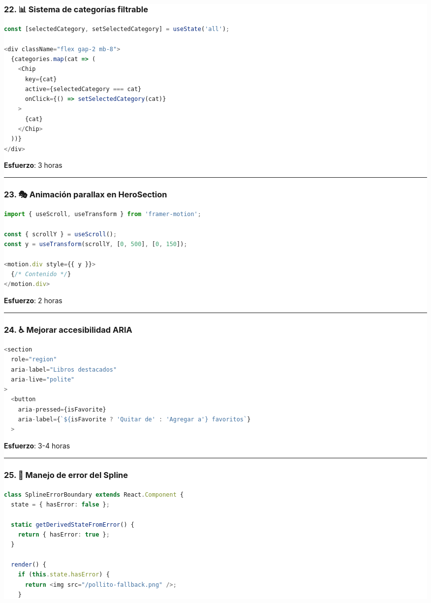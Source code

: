 
### 22. 📊 Sistema de categorías filtrable
```typescript
const [selectedCategory, setSelectedCategory] = useState('all');

<div className="flex gap-2 mb-8">
  {categories.map(cat => (
    <Chip
      key={cat}
      active={selectedCategory === cat}
      onClick={() => setSelectedCategory(cat)}
    >
      {cat}
    </Chip>
  ))}
</div>
```
**Esfuerzo**: 3 horas

---

### 23. 🎭 Animación parallax en HeroSection
```typescript
import { useScroll, useTransform } from 'framer-motion';

const { scrollY } = useScroll();
const y = useTransform(scrollY, [0, 500], [0, 150]);

<motion.div style={{ y }}>
  {/* Contenido */}
</motion.div>
```
**Esfuerzo**: 2 horas

---

### 24. ♿ Mejorar accesibilidad ARIA
```typescript
<section
  role="region"
  aria-label="Libros destacados"
  aria-live="polite"
>
  <button
    aria-pressed={isFavorite}
    aria-label={`${isFavorite ? 'Quitar de' : 'Agregar a'} favoritos`}
  >
```
**Esfuerzo**: 3-4 horas

---

### 25. 🔐 Manejo de error del Spline
```typescript
class SplineErrorBoundary extends React.Component {
  state = { hasError: false };
  
  static getDerivedStateFromError() {
    return { hasError: true };
  }
  
  render() {
    if (this.state.hasError) {
      return <img src="/pollito-fallback.png" />;
    }
```